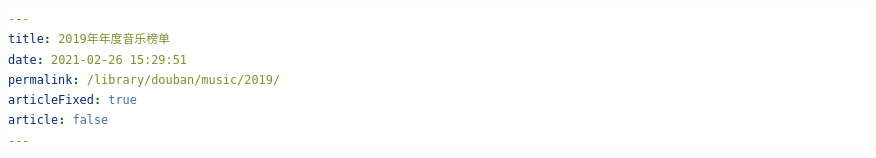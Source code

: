```yaml
---
title: 2019年年度音乐榜单
date: 2021-02-26 15:29:51
permalink: /library/douban/music/2019/
articleFixed: true
article: false
---
```


<div class="global-fixed-wrapper">
  <iframe src="https://music.douban.com/annual/2019?source=navigation" width="100%" height="100%" frameborder="0" scrolling="auto" ></iframe>
</div>